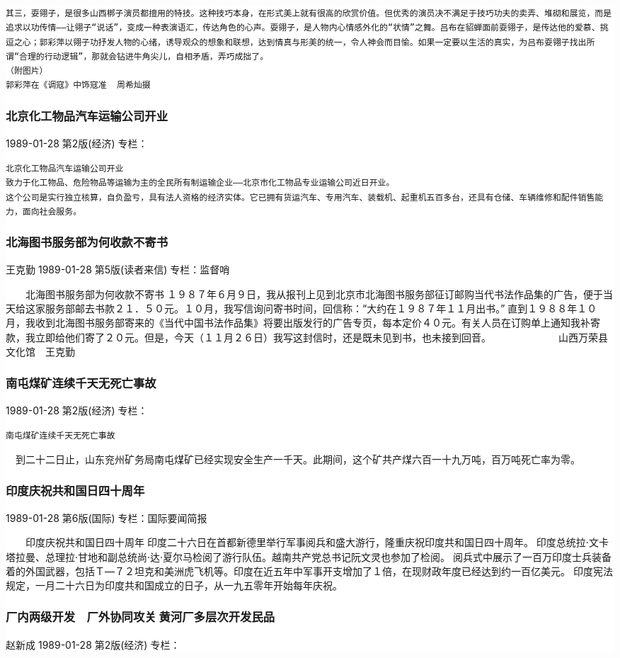     其三，耍翎子，是很多山西梆子演员都擅用的特技。这种技巧本身，在形式美上就有很高的欣赏价值。但优秀的演员决不满足于技巧功夫的卖弄、堆砌和展览，而是追求以功传情——让翎子“说话”，变成一种表演语汇，传达角色的心声。耍翎子，是人物内心情感外化的“状情”之舞。吕布在貂蝉面前耍翎子，是传达他的爱慕、挑逗之心；郭彩萍以翎子功抒发人物的心绪，诱导观众的想象和联想，达到情真与形美的统一，令人神会而目愉。如果一定要以生活的真实，为吕布耍翎子找出所谓“合理的行动逻辑”，那就会钻进牛角尖儿，自相矛盾，弄巧成拙了。
    （附图片）
    郭彩萍在《调寇》中饰寇准  周希灿摄    


### 北京化工物品汽车运输公司开业

1989-01-28
第2版(经济)
专栏：

    北京化工物品汽车运输公司开业
    致力于化工物品、危险物品等运输为主的全民所有制运输企业——北京市化工物品专业运输公司近日开业。
    这个公司是实行独立核算，自负盈亏，具有法人资格的经济实体。它已拥有货运汽车、专用汽车、装载机、起重机五百多台，还具有仓储、车辆维修和配件销售能力，面向社会服务。


### 北海图书服务部为何收款不寄书
王克勤
1989-01-28
第5版(读者来信)
专栏：监督哨

　　北海图书服务部为何收款不寄书
    １９８７年６月９日，我从报刊上见到北京市北海图书服务部征订邮购当代书法作品集的广告，便于当天给这家服务部邮去书款２１．５０元。１０月，我写信询问寄书时间，回信称：“大约在１９８７年１１月出书。”
    直到１９８８年１０月，我收到北海图书服务部寄来的《当代中国书法作品集》将要出版发行的广告专页，每本定价４０元。有关人员在订购单上通知我补寄款，我立即给他们寄了２０元。但是，今天（１１月２６日）我写这封信时，还是既未见到书，也未接到回音。　　　　
　　　山西万荣县文化馆　王克勤


### 南屯煤矿连续千天无死亡事故

1989-01-28
第2版(经济)
专栏：

    南屯煤矿连续千天无死亡事故
  　到二十二日止，山东兖州矿务局南屯煤矿已经实现安全生产一千天。此期间，这个矿共产煤六百一十九万吨，百万吨死亡率为零。


### 印度庆祝共和国日四十周年

1989-01-28
第6版(国际)
专栏：国际要闻简报

　　印度庆祝共和国日四十周年
    印度二十六日在首都新德里举行军事阅兵和盛大游行，隆重庆祝印度共和国日四十周年。
    印度总统拉·文卡塔拉曼、总理拉·甘地和副总统尚·达·夏尔马检阅了游行队伍。越南共产党总书记阮文灵也参加了检阅。
    阅兵式中展示了一百万印度士兵装备着的外国武器，包括Ｔ—７２坦克和美洲虎飞机等。印度在近五年中军事开支增加了１倍，在现财政年度已经达到约一百亿美元。
    印度宪法规定，一月二十六日为印度共和国成立的日子，从一九五零年开始每年庆祝。　　　　　　　　
　　　　


### 厂内两级开发　厂外协同攻关  黄河厂多层次开发民品
赵新成
1989-01-28
第2版(经济)
专栏：
